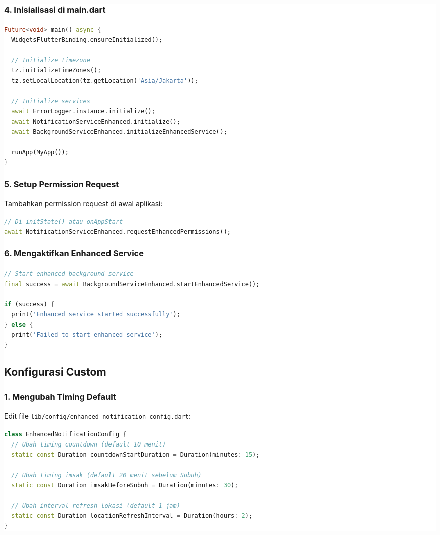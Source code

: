 ### 4. Inisialisasi di main.dart

```dart
Future<void> main() async {
  WidgetsFlutterBinding.ensureInitialized();
  
  // Initialize timezone
  tz.initializeTimeZones();
  tz.setLocalLocation(tz.getLocation('Asia/Jakarta'));
  
  // Initialize services
  await ErrorLogger.instance.initialize();
  await NotificationServiceEnhanced.initialize();
  await BackgroundServiceEnhanced.initializeEnhancedService();
  
  runApp(MyApp());
}
```

### 5. Setup Permission Request

Tambahkan permission request di awal aplikasi:

```dart
// Di initState() atau onAppStart
await NotificationServiceEnhanced.requestEnhancedPermissions();
```

### 6. Mengaktifkan Enhanced Service

```dart
// Start enhanced background service
final success = await BackgroundServiceEnhanced.startEnhancedService();

if (success) {
  print('Enhanced service started successfully');
} else {
  print('Failed to start enhanced service');
}
```

## Konfigurasi Custom

### 1. Mengubah Timing Default

Edit file `lib/config/enhanced_notification_config.dart`:

```dart
class EnhancedNotificationConfig {
  // Ubah timing countdown (default 10 menit)
  static const Duration countdownStartDuration = Duration(minutes: 15);
  
  // Ubah timing imsak (default 20 menit sebelum Subuh)
  static const Duration imsakBeforeSubuh = Duration(minutes: 30);
  
  // Ubah interval refresh lokasi (default 1 jam)
  static const Duration locationRefreshInterval = Duration(hours: 2);
}
```
